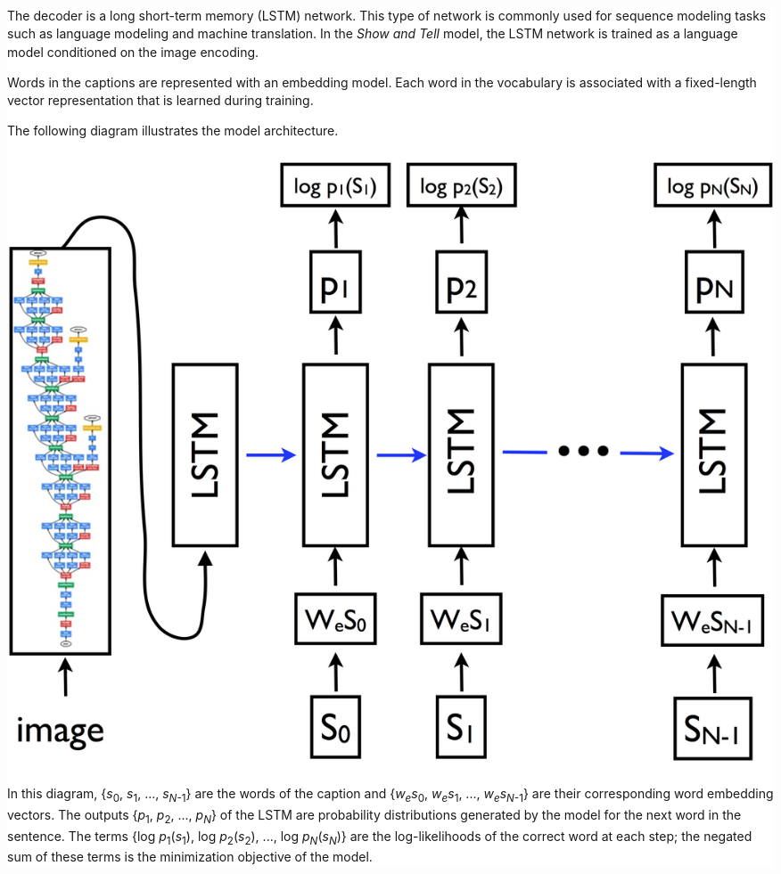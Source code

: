 The decoder is a long short-term memory (LSTM) network. This type of network is
commonly used for sequence modeling tasks such as language modeling and machine
translation. In the *Show and Tell* model, the LSTM network is trained as a
language model conditioned on the image encoding.

Words in the captions are represented with an embedding model. Each word in the
vocabulary is associated with a fixed-length vector representation that is
learned during training.

The following diagram illustrates the model architecture.

![Show and Tell Architecture](../g3doc/show_and_tell_architecture.png)

In this diagram, \{*s*<sub>0</sub>, *s*<sub>1</sub>, ..., *s*<sub>*N*-1</sub>\}
are the words of the caption and \{*w*<sub>*e*</sub>*s*<sub>0</sub>,
*w*<sub>*e*</sub>*s*<sub>1</sub>, ..., *w*<sub>*e*</sub>*s*<sub>*N*-1</sub>\}
are their corresponding word embedding vectors. The outputs \{*p*<sub>1</sub>,
*p*<sub>2</sub>, ..., *p*<sub>*N*</sub>\} of the LSTM are probability
distributions generated by the model for the next word in the sentence. The
terms \{log *p*<sub>1</sub>(*s*<sub>1</sub>),
log *p*<sub>2</sub>(*s*<sub>2</sub>), ...,
log *p*<sub>*N*</sub>(*s*<sub>*N*</sub>)\} are the log-likelihoods of the
correct word at each step; the negated sum of these terms is the minimization
objective of the model.
